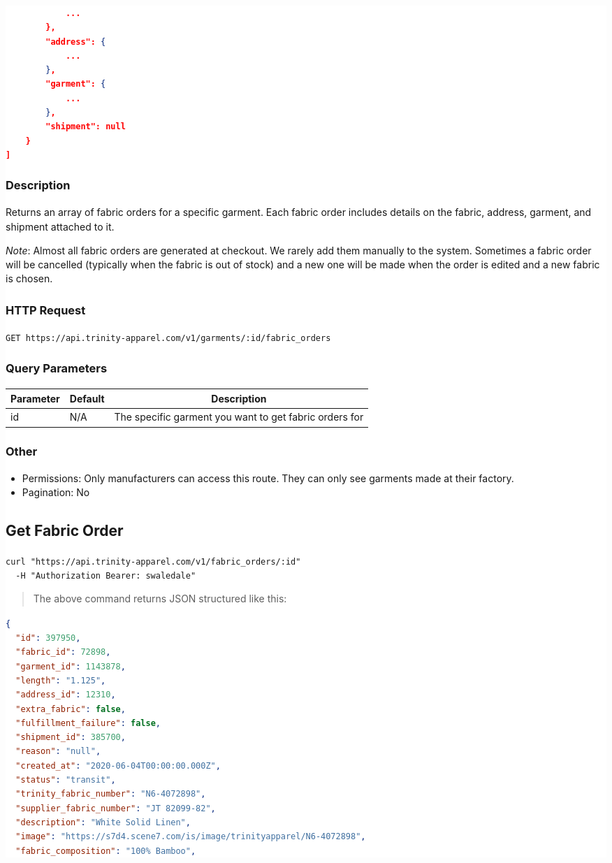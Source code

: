 ```json
            ...
        },
        "address": {
            ...
        },
        "garment": {
            ...
        },
        "shipment": null
    }
]
```

### Description

Returns an array of fabric orders for a specific garment. Each fabric order includes details on the fabric, address, garment, and shipment attached to it.

_Note_: Almost all fabric orders are generated at checkout. We rarely add them manually to the system. Sometimes a fabric order will be cancelled (typically when the fabric is out of stock) and a new one will be made when the order is edited and a new fabric is chosen.

### HTTP Request

`GET https://api.trinity-apparel.com/v1/garments/:id/fabric_orders`

### Query Parameters

| Parameter | Default | Description                                            |
| --------- | ------- | ------------------------------------------------------ |
| id        | N/A     | The specific garment you want to get fabric orders for |

### Other

- Permissions: Only manufacturers can access this route. They can only see garments made at their factory.
- Pagination: No

## Get Fabric Order

```shell
curl "https://api.trinity-apparel.com/v1/fabric_orders/:id"
  -H "Authorization Bearer: swaledale"
```

> The above command returns JSON structured like this:

```json
{
  "id": 397950,
  "fabric_id": 72898,
  "garment_id": 1143878,
  "length": "1.125",
  "address_id": 12310,
  "extra_fabric": false,
  "fulfillment_failure": false,
  "shipment_id": 385700,
  "reason": "null",
  "created_at": "2020-06-04T00:00:00.000Z",
  "status": "transit",
  "trinity_fabric_number": "N6-4072898",
  "supplier_fabric_number": "JT 82099-82",
  "description": "White Solid Linen",
  "image": "https://s7d4.scene7.com/is/image/trinityapparel/N6-4072898",
  "fabric_composition": "100% Bamboo",
```